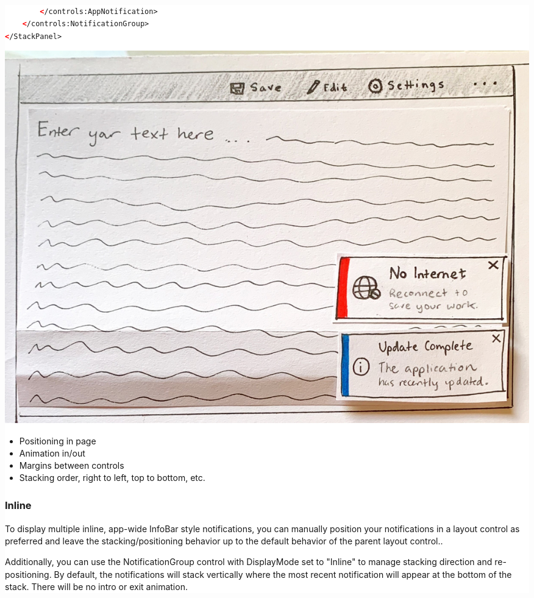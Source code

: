 ```xml
        </controls:AppNotification>
    </controls:NotificationGroup>
</StackPanel>
```

![TODO](images/Multiple_Toasts.jpg)

- Positioning in page
- Animation in/out
- Margins between controls
- Stacking order, right to left, top to bottom, etc.



### Inline
To display multiple inline, app-wide InfoBar style notifications, you can manually position your notifications in a layout control as preferred and leave the stacking/positioning behavior up to the default behavior of the parent layout control..

Additionally, you can use the NotificationGroup control with DisplayMode set to "Inline" to manage stacking direction and re-positioning. 
By default, the notifications will stack vertically where the most recent notification will appear at the bottom of the stack. There will be no intro or exit animation.
